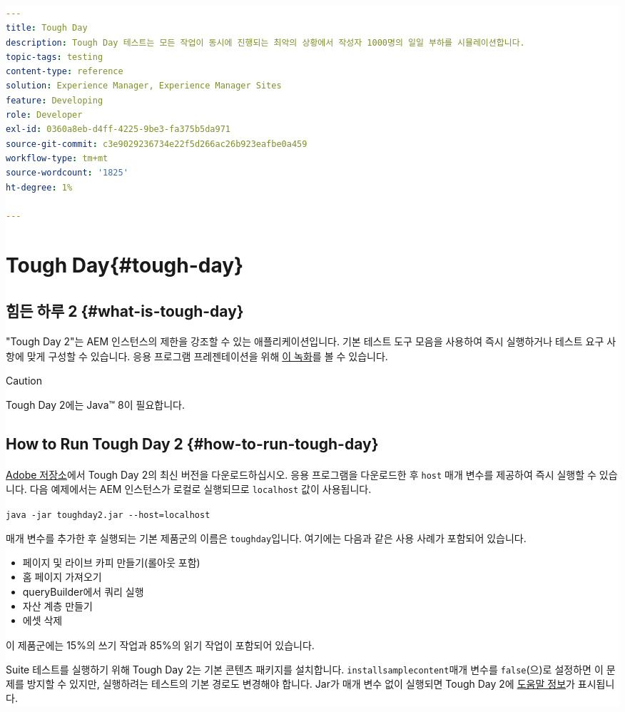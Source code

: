 ```yaml
---
title: Tough Day
description: Tough Day 테스트는 모든 작업이 동시에 진행되는 최악의 상황에서 작성자 1000명의 일일 부하를 시뮬레이션합니다.
topic-tags: testing
content-type: reference
solution: Experience Manager, Experience Manager Sites
feature: Developing
role: Developer
exl-id: 0360a8eb-d4ff-4225-9be3-fa375b5da971
source-git-commit: c3e9029236734e22f5d266ac26b923eafbe0a459
workflow-type: tm+mt
source-wordcount: '1825'
ht-degree: 1%

---
```


# Tough Day{#tough-day}

## 힘든 하루 2 {#what-is-tough-day}

&quot;Tough Day 2&quot;는 AEM 인스턴스의 제한을 강조할 수 있는 애플리케이션입니다. 기본 테스트 도구 모음을 사용하여 즉시 실행하거나 테스트 요구 사항에 맞게 구성할 수 있습니다. 응용 프로그램 프레젠테이션을 위해 [이 녹화](https://experienceleague.adobe.com/docs/events/experience-manager-gems-recordings/gems2017/aem-toughday2-stress-testing-benchmarking-tool.html?lang=ko)를 볼 수 있습니다.

>[!CAUTION]
>
>Tough Day 2에는 Java™ 8이 필요합니다.

## How to Run Tough Day 2 {#how-to-run-tough-day}

[Adobe 저장소](https://repo1.maven.org/maven2/com/adobe/qe/toughday2/)에서 Tough Day 2의 최신 버전을 다운로드하십시오. 응용 프로그램을 다운로드한 후 `host` 매개 변수를 제공하여 즉시 실행할 수 있습니다. 다음 예제에서는 AEM 인스턴스가 로컬로 실행되므로 `localhost` 값이 사용됩니다.

```xml
java -jar toughday2.jar --host=localhost
```

매개 변수를 추가한 후 실행되는 기본 제품군의 이름은 `toughday`입니다. 여기에는 다음과 같은 사용 사례가 포함되어 있습니다.

* 페이지 및 라이브 카피 만들기(롤아웃 포함)
* 홈 페이지 가져오기
* queryBuilder에서 쿼리 실행
* 자산 계층 만들기
* 에셋 삭제

이 제품군에는 15%의 쓰기 작업과 85%의 읽기 작업이 포함되어 있습니다.

Suite 테스트를 실행하기 위해 Tough Day 2는 기본 콘텐츠 패키지를 설치합니다. `installsamplecontent`매개 변수를 `false`(으)로 설정하면 이 문제를 방지할 수 있지만, 실행하려는 테스트의 기본 경로도 변경해야 합니다. Jar가 매개 변수 없이 실행되면 Tough Day 2에 [도움말 정보](/help/sites-developing/tough-day.md#getting-help)가 표시됩니다.
